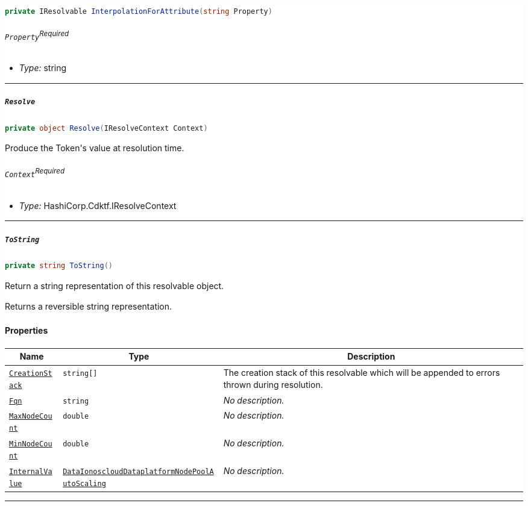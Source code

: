 ```csharp
private IResolvable InterpolationForAttribute(string Property)
```

###### `Property`<sup>Required</sup> <a name="Property" id="@cdktf/provider-ionoscloud.dataIonoscloudDataplatformNodePool.DataIonoscloudDataplatformNodePoolAutoScalingOutputReference.interpolationForAttribute.parameter.property"></a>

- *Type:* string

---

##### `Resolve` <a name="Resolve" id="@cdktf/provider-ionoscloud.dataIonoscloudDataplatformNodePool.DataIonoscloudDataplatformNodePoolAutoScalingOutputReference.resolve"></a>

```csharp
private object Resolve(IResolveContext Context)
```

Produce the Token's value at resolution time.

###### `Context`<sup>Required</sup> <a name="Context" id="@cdktf/provider-ionoscloud.dataIonoscloudDataplatformNodePool.DataIonoscloudDataplatformNodePoolAutoScalingOutputReference.resolve.parameter._context"></a>

- *Type:* HashiCorp.Cdktf.IResolveContext

---

##### `ToString` <a name="ToString" id="@cdktf/provider-ionoscloud.dataIonoscloudDataplatformNodePool.DataIonoscloudDataplatformNodePoolAutoScalingOutputReference.toString"></a>

```csharp
private string ToString()
```

Return a string representation of this resolvable object.

Returns a reversible string representation.


#### Properties <a name="Properties" id="Properties"></a>

| **Name** | **Type** | **Description** |
| --- | --- | --- |
| <code><a href="#@cdktf/provider-ionoscloud.dataIonoscloudDataplatformNodePool.DataIonoscloudDataplatformNodePoolAutoScalingOutputReference.property.creationStack">CreationStack</a></code> | <code>string[]</code> | The creation stack of this resolvable which will be appended to errors thrown during resolution. |
| <code><a href="#@cdktf/provider-ionoscloud.dataIonoscloudDataplatformNodePool.DataIonoscloudDataplatformNodePoolAutoScalingOutputReference.property.fqn">Fqn</a></code> | <code>string</code> | *No description.* |
| <code><a href="#@cdktf/provider-ionoscloud.dataIonoscloudDataplatformNodePool.DataIonoscloudDataplatformNodePoolAutoScalingOutputReference.property.maxNodeCount">MaxNodeCount</a></code> | <code>double</code> | *No description.* |
| <code><a href="#@cdktf/provider-ionoscloud.dataIonoscloudDataplatformNodePool.DataIonoscloudDataplatformNodePoolAutoScalingOutputReference.property.minNodeCount">MinNodeCount</a></code> | <code>double</code> | *No description.* |
| <code><a href="#@cdktf/provider-ionoscloud.dataIonoscloudDataplatformNodePool.DataIonoscloudDataplatformNodePoolAutoScalingOutputReference.property.internalValue">InternalValue</a></code> | <code><a href="#@cdktf/provider-ionoscloud.dataIonoscloudDataplatformNodePool.DataIonoscloudDataplatformNodePoolAutoScaling">DataIonoscloudDataplatformNodePoolAutoScaling</a></code> | *No description.* |

---